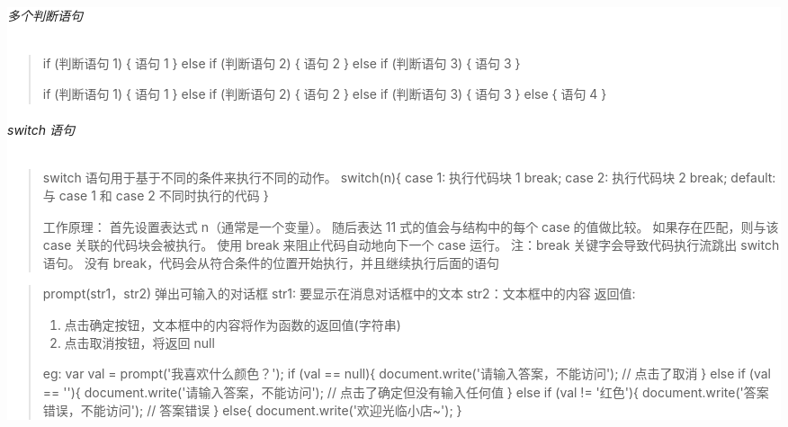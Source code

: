 ###### 多个判断语句

> if (判断语句 1) {
> 语句 1
> } else if (判断语句 2) {
> 语句 2
> } else if (判断语句 3) {
> 语句 3
> }
>
> if (判断语句 1) {
> 语句 1
> } else if (判断语句 2) {
> 语句 2
> } else if (判断语句 3) {
> 语句 3
> } else {
> 语句 4
> }

###### switch 语句

> switch 语句用于基于不同的条件来执行不同的动作。
> switch(n){
> case 1:
> 执行代码块 1
> break;
> case 2:
> 执行代码块 2
> break;
> default:
> 与 case 1 和 case 2 不同时执行的代码
> }
>
> 工作原理：
> 首先设置表达式 n（通常是一个变量）。
> 随后表达 11 式的值会与结构中的每个 case 的值做比较。
> 如果存在匹配，则与该 case 关联的代码块会被执行。
> 使用 break 来阻止代码自动地向下一个 case 运行。
> 注：break 关键字会导致代码执行流跳出 switch 语句。
> 没有 break，代码会从符合条件的位置开始执行，并且继续执行后面的语句

> prompt(str1，str2) 弹出可输入的对话框
> str1: 要显示在消息对话框中的文本
> str2：文本框中的内容
> 返回值:
>
> 1. 点击确定按钮，文本框中的内容将作为函数的返回值(字符串)
> 2. 点击取消按钮，将返回 null
>
> eg:
> var val = prompt('我喜欢什么颜色？');
> if (val == null){
> document.write('请输入答案，不能访问'); // 点击了取消
> } else if (val == ''){
> document.write('请输入答案，不能访问'); // 点击了确定但没有输入任何值
> } else if (val != '红色'){
> document.write('答案错误，不能访问'); // 答案错误
> } else{
> document.write('欢迎光临小店~');
> }

